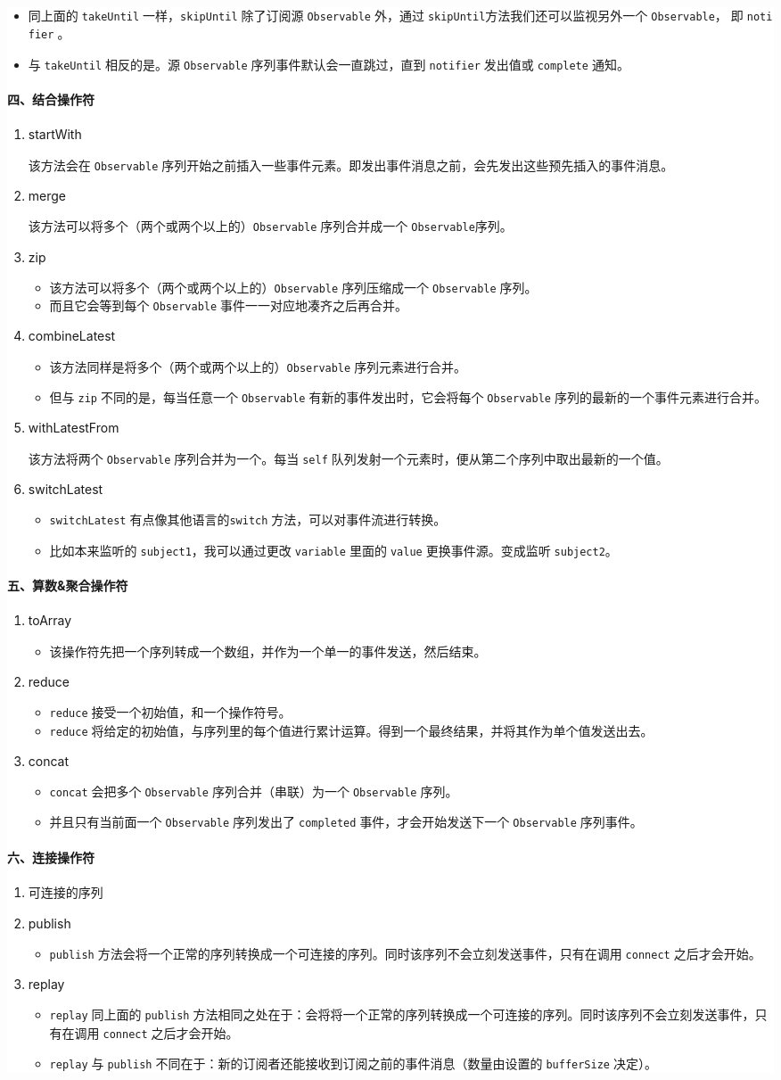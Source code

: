    * 同上面的 `takeUntil` 一样，`skipUntil` 除了订阅源 `Observable` 外，通过 `skipUntil`方法我们还可以监视另外一个 `Observable`， 即 `notifier` 。

   * 与 `takeUntil` 相反的是。源 `Observable` 序列事件默认会一直跳过，直到 `notifier` 发出值或 `complete` 通知。
#### 四、结合操作符
1. startWith

   该方法会在 `Observable` 序列开始之前插入一些事件元素。即发出事件消息之前，会先发出这些预先插入的事件消息。

2. merge

   该方法可以将多个（两个或两个以上的）`Observable` 序列合并成一个 `Observable`序列。

3. zip

   - 该方法可以将多个（两个或两个以上的）`Observable` 序列压缩成一个 `Observable` 序列。
   - 而且它会等到每个 `Observable` 事件一一对应地凑齐之后再合并。

4. combineLatest

   * 该方法同样是将多个（两个或两个以上的）`Observable` 序列元素进行合并。

   * 但与 `zip` 不同的是，每当任意一个 `Observable` 有新的事件发出时，它会将每个 `Observable` 序列的最新的一个事件元素进行合并。

5. withLatestFrom

   该方法将两个 `Observable` 序列合并为一个。每当 `self` 队列发射一个元素时，便从第二个序列中取出最新的一个值。

6. switchLatest

   * `switchLatest` 有点像其他语言的`switch` 方法，可以对事件流进行转换。

   * 比如本来监听的 `subject1`，我可以通过更改 `variable` 里面的 `value` 更换事件源。变成监听 `subject2`。

#### 五、算数&聚合操作符
1. toArray

   * 该操作符先把一个序列转成一个数组，并作为一个单一的事件发送，然后结束。

2. reduce

   - `reduce` 接受一个初始值，和一个操作符号。
   - `reduce` 将给定的初始值，与序列里的每个值进行累计运算。得到一个最终结果，并将其作为单个值发送出去。

3. concat

   * `concat` 会把多个 `Observable` 序列合并（串联）为一个 `Observable` 序列。

   * 并且只有当前面一个 `Observable` 序列发出了 `completed` 事件，才会开始发送下一个 `Observable` 序列事件。

#### 六、连接操作符
1. 可连接的序列

2. publish

   * `publish` 方法会将一个正常的序列转换成一个可连接的序列。同时该序列不会立刻发送事件，只有在调用 `connect` 之后才会开始。

3. replay

   * `replay` 同上面的 `publish` 方法相同之处在于：会将将一个正常的序列转换成一个可连接的序列。同时该序列不会立刻发送事件，只有在调用 `connect` 之后才会开始。

   * `replay` 与 `publish` 不同在于：新的订阅者还能接收到订阅之前的事件消息（数量由设置的 `bufferSize` 决定）。
